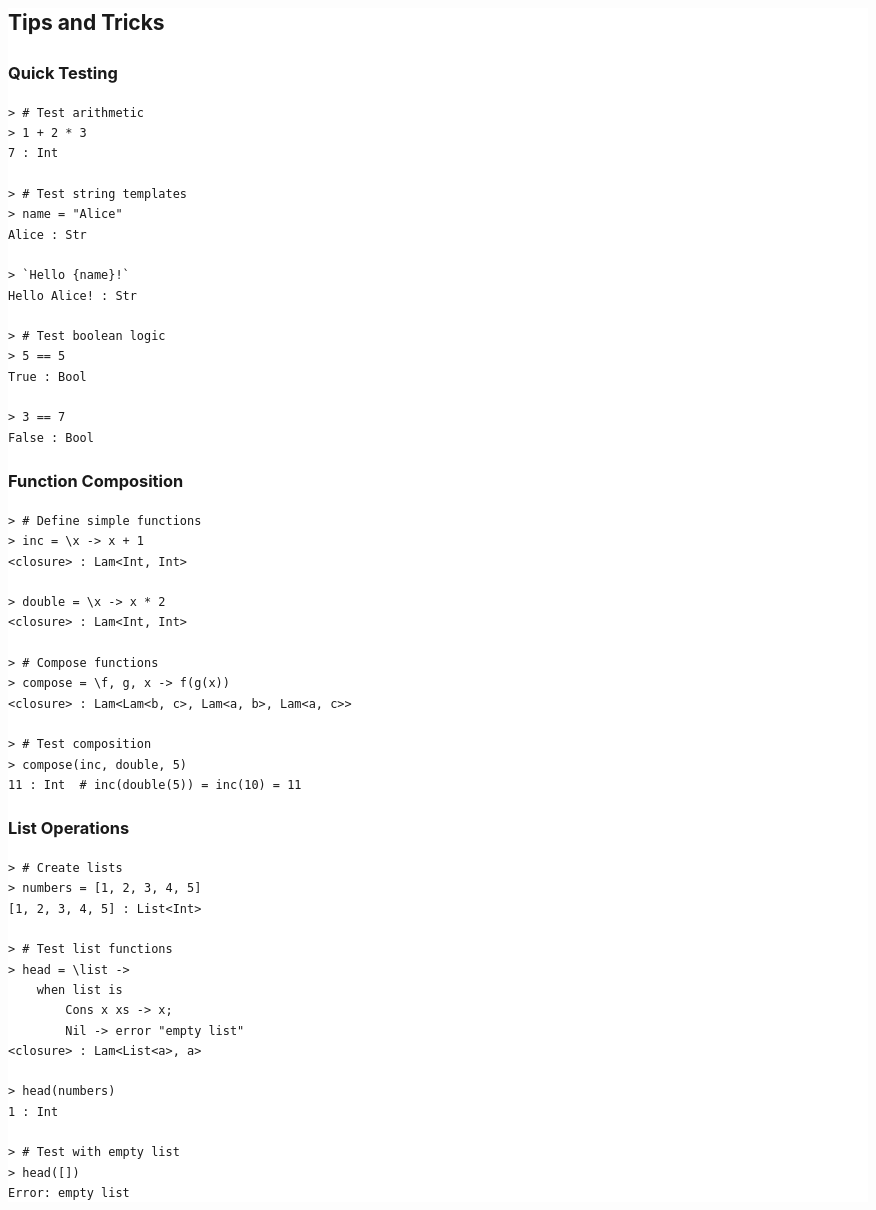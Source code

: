 ## Tips and Tricks

### Quick Testing

```fun
> # Test arithmetic
> 1 + 2 * 3
7 : Int

> # Test string templates
> name = "Alice"
Alice : Str

> `Hello {name}!`
Hello Alice! : Str

> # Test boolean logic
> 5 == 5
True : Bool

> 3 == 7
False : Bool
```

### Function Composition

```fun
> # Define simple functions
> inc = \x -> x + 1
<closure> : Lam<Int, Int>

> double = \x -> x * 2
<closure> : Lam<Int, Int>

> # Compose functions
> compose = \f, g, x -> f(g(x))
<closure> : Lam<Lam<b, c>, Lam<a, b>, Lam<a, c>>

> # Test composition
> compose(inc, double, 5)
11 : Int  # inc(double(5)) = inc(10) = 11
```

### List Operations

```fun
> # Create lists
> numbers = [1, 2, 3, 4, 5]
[1, 2, 3, 4, 5] : List<Int>

> # Test list functions
> head = \list ->
    when list is
        Cons x xs -> x;
        Nil -> error "empty list"
<closure> : Lam<List<a>, a>

> head(numbers)
1 : Int

> # Test with empty list
> head([])
Error: empty list
```
